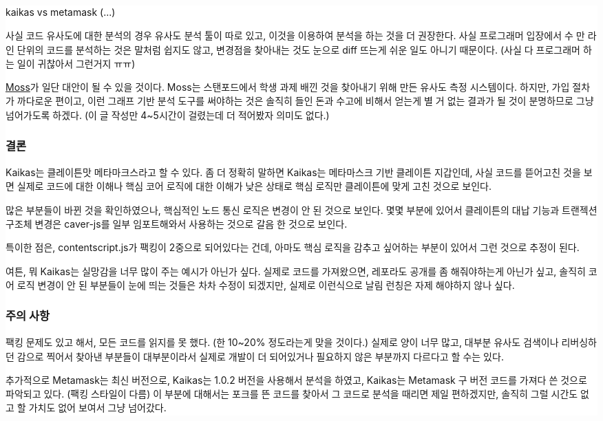  kaikas vs metamask (...)

사실 코드 유사도에 대한 분석의 경우 유사도 분석 툴이 따로 있고, 이것을 이용하여 분석을 하는 것을 더 권장한다. 사실 프로그래머 입장에서 수 만 라인 단위의 코드를 분석하는 것은 말처럼 쉽지도 않고, 변경점을 찾아내는 것도 눈으로 diff 뜨는게 쉬운 일도 아니기 때문이다. (사실 다 프로그래머 하는 일이 귀찮아서 그런거지 ㅠㅠ)

[Moss](https://theory.stanford.edu/~aiken/moss/)가 일단 대안이 될 수 있을 것이다. Moss는 스탠포드에서 학생 과제 배낀 것을 찾아내기 위해 만든 유사도 측정 시스템이다. 하지만, 가입 절차가 까다로운 편이고, 이런 그래프 기반 분석 도구를 써야하는 것은 솔직히 들인 돈과 수고에 비해서 얻는게 별 거 없는 결과가 될 것이 분명하므로 그냥 넘어가도록 하겠다. (이 글 작성만 4~5시간이 걸렸는데 더 적어봤자 의미도 없다.)

### 결론

Kaikas는 클레이튼맛 메타마크스라고 할 수 있다. 좀 더 정확히 말하면 Kaikas는 메타마스크 기반 클레이튼 지갑인데, 사실 코드를 뜯어고친 것을 보면 실제로 코드에 대한 이해나 핵심 코어 로직에 대한 이해가 낮은 상태로 핵심 로직만 클레이튼에 맞게 고친 것으로 보인다.

많은 부분들이 바뀐 것을 확인하였으나, 핵심적인 노드 통신 로직은 변경이 안 된 것으로 보인다. 몇몇 부분에 있어서 클레이튼의 대납 기능과 트랜젝션 구조체 변경은 caver-js를 일부 임포트해와서 사용하는 것으로 갈음 한 것으로 보인다.

특이한 점은,  contentscript.js가 팩킹이 2중으로 되어있다는 건데, 아마도 핵심 로직을 감추고 싶어하는 부분이 있어서 그런 것으로 추정이 된다.

여튼, 뭐 Kaikas는 실망감을 너무 많이 주는 예시가 아닌가 싶다. 실제로 코드를 가져왔으면, 레포라도 공개를 좀 해줘야하는게 아닌가 싶고, 솔직히 코어 로직 변경이 안 된 부분들이 눈에 띄는 것들은 차차 수정이 되겠지만, 실제로 이런식으로 날림 런칭은 자제 해야하지 않나 싶다.

### 주의 사항

팩킹 문제도 있고 해서, 모든 코드를 읽지를 못 했다. (한 10~20% 정도라는게 맞을 것이다.) 실제로 양이 너무 많고, 대부분 유사도 검색이나 리버싱하던 감으로 찍어서 찾아낸 부분들이 대부분이라서 실제로 개발이 더 되어있거나 필요하지 않은 부분까지 다르다고 할 수는 있다.

추가적으로 Metamask는 최신 버전으로, Kaikas는 1.0.2 버전을 사용해서 분석을 하였고, Kaikas는 Metamask 구 버전 코드를 가져다 쓴 것으로 파악되고 있다. (팩킹 스타일이 다름) 이 부분에 대해서는 포크를 뜬 코드를 찾아서 그 코드로 분석을 때리면 제일 편하겠지만, 솔직히 그럴 시간도 없고 할 가치도 없어 보여서 그냥 넘어갔다.